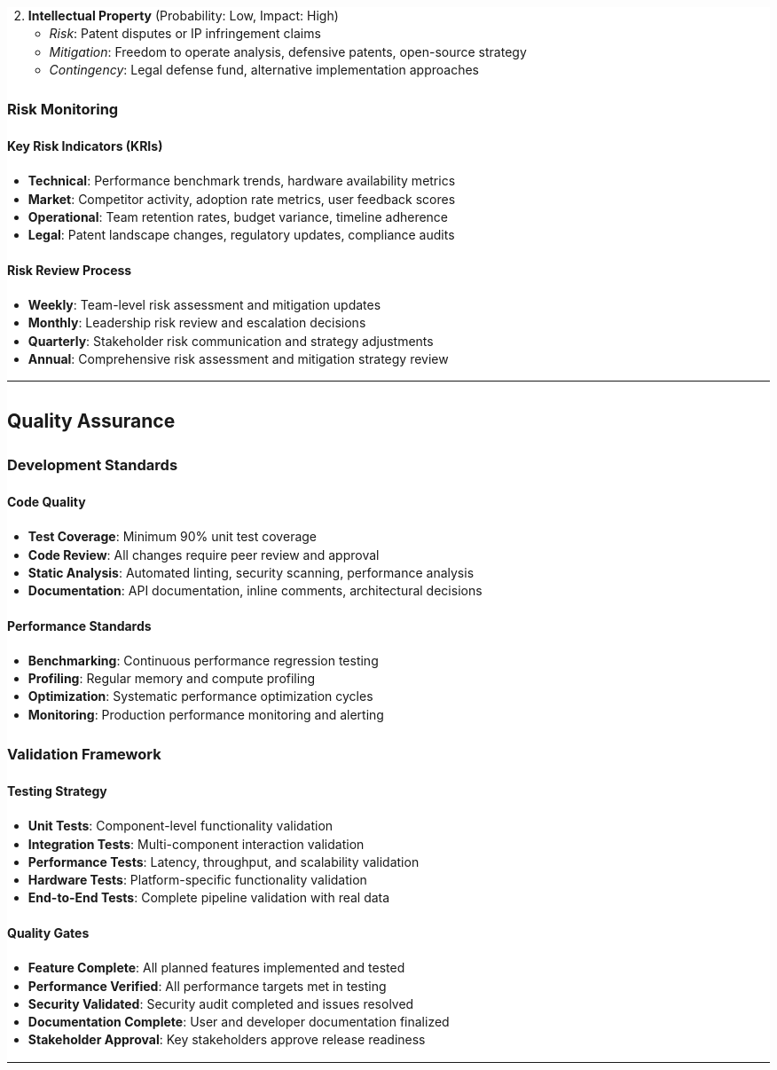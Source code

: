 2. **Intellectual Property** (Probability: Low, Impact: High)
   - *Risk*: Patent disputes or IP infringement claims
   - *Mitigation*: Freedom to operate analysis, defensive patents, open-source strategy
   - *Contingency*: Legal defense fund, alternative implementation approaches

### Risk Monitoring

#### Key Risk Indicators (KRIs)
- **Technical**: Performance benchmark trends, hardware availability metrics
- **Market**: Competitor activity, adoption rate metrics, user feedback scores
- **Operational**: Team retention rates, budget variance, timeline adherence
- **Legal**: Patent landscape changes, regulatory updates, compliance audits

#### Risk Review Process
- **Weekly**: Team-level risk assessment and mitigation updates
- **Monthly**: Leadership risk review and escalation decisions
- **Quarterly**: Stakeholder risk communication and strategy adjustments
- **Annual**: Comprehensive risk assessment and mitigation strategy review

---

## Quality Assurance

### Development Standards

#### Code Quality
- **Test Coverage**: Minimum 90% unit test coverage
- **Code Review**: All changes require peer review and approval
- **Static Analysis**: Automated linting, security scanning, performance analysis
- **Documentation**: API documentation, inline comments, architectural decisions

#### Performance Standards
- **Benchmarking**: Continuous performance regression testing
- **Profiling**: Regular memory and compute profiling
- **Optimization**: Systematic performance optimization cycles
- **Monitoring**: Production performance monitoring and alerting

### Validation Framework

#### Testing Strategy
- **Unit Tests**: Component-level functionality validation
- **Integration Tests**: Multi-component interaction validation
- **Performance Tests**: Latency, throughput, and scalability validation
- **Hardware Tests**: Platform-specific functionality validation
- **End-to-End Tests**: Complete pipeline validation with real data

#### Quality Gates
- **Feature Complete**: All planned features implemented and tested
- **Performance Verified**: All performance targets met in testing
- **Security Validated**: Security audit completed and issues resolved
- **Documentation Complete**: User and developer documentation finalized
- **Stakeholder Approval**: Key stakeholders approve release readiness

---
